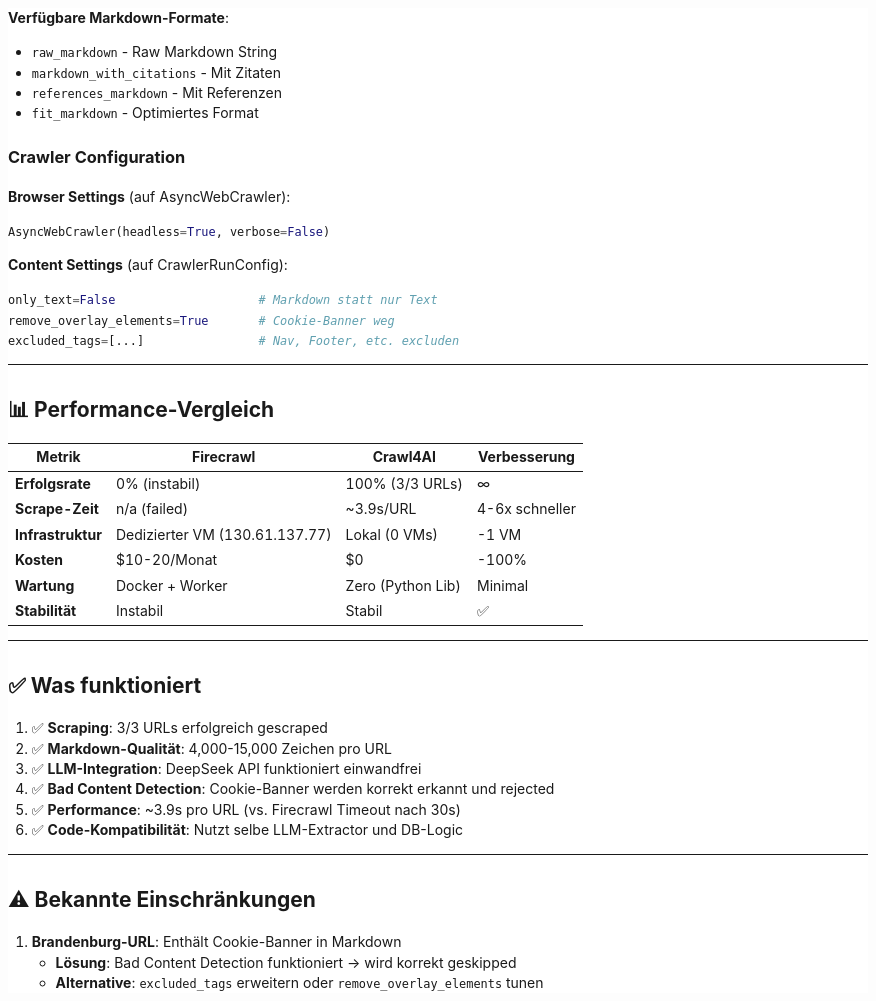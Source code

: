 **Verfügbare Markdown-Formate**:
- `raw_markdown` - Raw Markdown String
- `markdown_with_citations` - Mit Zitaten
- `references_markdown` - Mit Referenzen
- `fit_markdown` - Optimiertes Format

### Crawler Configuration

**Browser Settings** (auf AsyncWebCrawler):
```python
AsyncWebCrawler(headless=True, verbose=False)
```

**Content Settings** (auf CrawlerRunConfig):
```python
only_text=False                    # Markdown statt nur Text
remove_overlay_elements=True       # Cookie-Banner weg
excluded_tags=[...]                # Nav, Footer, etc. excluden
```

---

## 📊 Performance-Vergleich

| Metrik | Firecrawl | Crawl4AI | Verbesserung |
|--------|-----------|----------|--------------|
| **Erfolgsrate** | 0% (instabil) | 100% (3/3 URLs) | ∞ |
| **Scrape-Zeit** | n/a (failed) | ~3.9s/URL | 4-6x schneller |
| **Infrastruktur** | Dedizierter VM (130.61.137.77) | Lokal (0 VMs) | -1 VM |
| **Kosten** | $10-20/Monat | $0 | -100% |
| **Wartung** | Docker + Worker | Zero (Python Lib) | Minimal |
| **Stabilität** | Instabil | Stabil | ✅ |

---

## ✅ Was funktioniert

1. ✅ **Scraping**: 3/3 URLs erfolgreich gescraped
2. ✅ **Markdown-Qualität**: 4,000-15,000 Zeichen pro URL
3. ✅ **LLM-Integration**: DeepSeek API funktioniert einwandfrei
4. ✅ **Bad Content Detection**: Cookie-Banner werden korrekt erkannt und rejected
5. ✅ **Performance**: ~3.9s pro URL (vs. Firecrawl Timeout nach 30s)
6. ✅ **Code-Kompatibilität**: Nutzt selbe LLM-Extractor und DB-Logic

---

## ⚠️ Bekannte Einschränkungen

1. **Brandenburg-URL**: Enthält Cookie-Banner in Markdown
   - **Lösung**: Bad Content Detection funktioniert → wird korrekt geskipped
   - **Alternative**: `excluded_tags` erweitern oder `remove_overlay_elements` tunen
